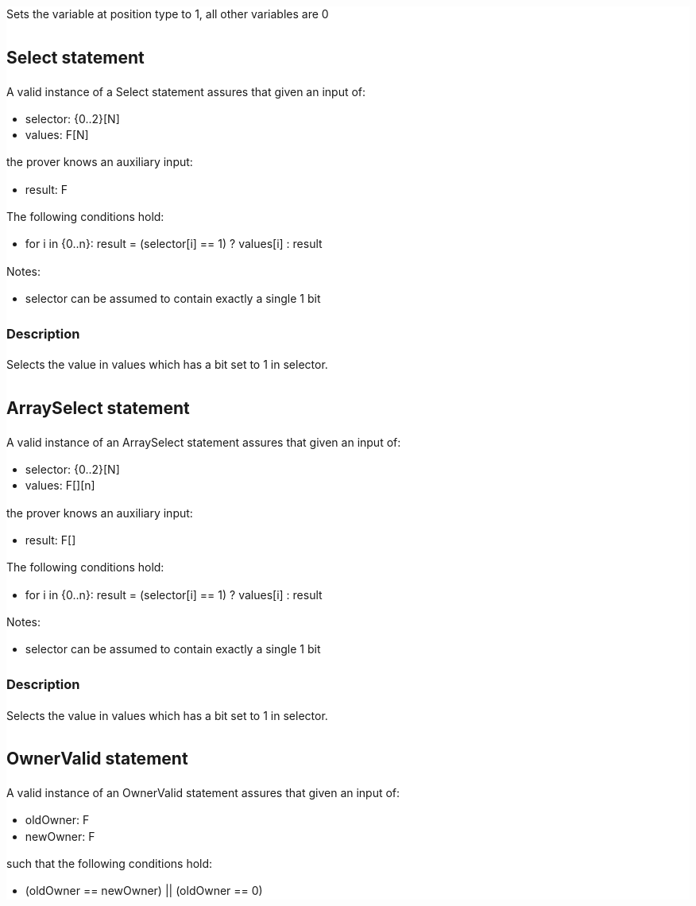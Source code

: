 Sets the variable at position type to 1, all other variables are 0

## Select statement

A valid instance of a Select statement assures that given an input of:

- selector: {0..2}[N]
- values: F[N]

the prover knows an auxiliary input:

- result: F

The following conditions hold:

- for i in {0..n}: result = (selector[i] == 1) ? values[i] : result

Notes:

- selector can be assumed to contain exactly a single 1 bit

### Description

Selects the value in values which has a bit set to 1 in selector.

## ArraySelect statement

A valid instance of an ArraySelect statement assures that given an input of:

- selector: {0..2}[N]
- values: F[][n]

the prover knows an auxiliary input:

- result: F[]

The following conditions hold:

- for i in {0..n}: result = (selector[i] == 1) ? values[i] : result

Notes:

- selector can be assumed to contain exactly a single 1 bit

### Description

Selects the value in values which has a bit set to 1 in selector.

## OwnerValid statement

A valid instance of an OwnerValid statement assures that given an input of:

- oldOwner: F
- newOwner: F

such that the following conditions hold:

- (oldOwner == newOwner) || (oldOwner == 0)
